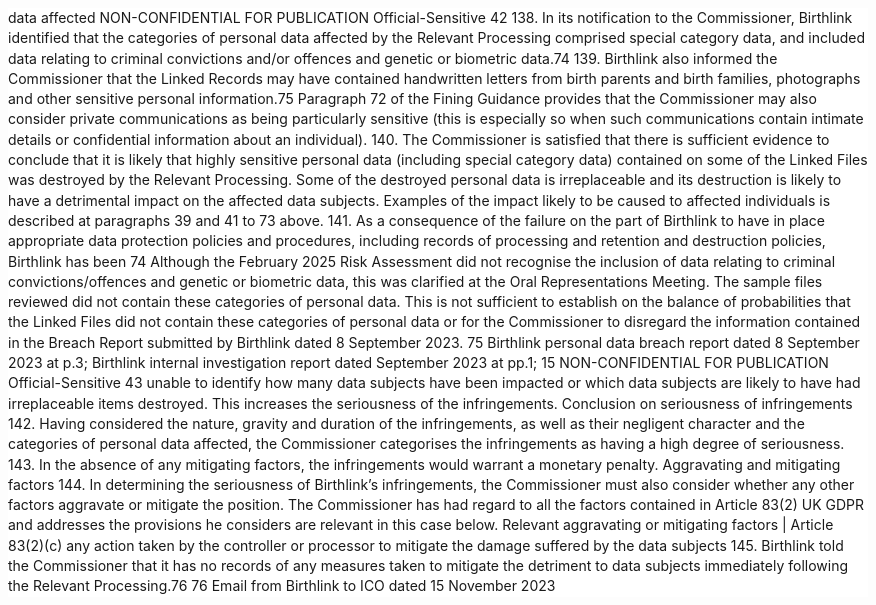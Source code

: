 data affected
NON-CONFIDENTIAL FOR PUBLICATION
Official-Sensitive
42 138. In its notification to the Commissioner, Birthlink identified that the
categories of personal data affected by the Relevant Processing
comprised special category data, and included data relating to criminal
convictions and/or offences and genetic or biometric data.74
139. Birthlink also informed the Commissioner that the Linked Records may
have contained handwritten letters from birth parents and birth families,
photographs and other sensitive personal information.75 Paragraph 72 of
the Fining Guidance provides that the Commissioner may also consider
private communications as being particularly sensitive (this is especially
so when such communications contain intimate details or confidential
information about an individual).
140. The Commissioner is satisfied that there is sufficient evidence to
conclude that it is likely that highly sensitive personal data (including
special category data) contained on some of the Linked Files was
destroyed by the Relevant Processing. Some of the destroyed personal
data is irreplaceable and its destruction is likely to have a detrimental
impact on the affected data subjects. Examples of the impact likely to
be caused to affected individuals is described at paragraphs 39 and 41
to 73 above.
141. As a consequence of the failure on the part of Birthlink to have in place
appropriate data protection policies and procedures, including records of
processing and retention and destruction policies, Birthlink has been
74 Although the February 2025 Risk Assessment did not recognise the inclusion of data relating to criminal
convictions/offences and genetic or biometric data, this was clarified at the Oral Representations Meeting. The
sample files reviewed did not contain these categories of personal data. This is not sufficient to establish on the
balance of probabilities that the Linked Files did not contain these categories of personal data or for the
Commissioner to disregard the information contained in the Breach Report submitted by Birthlink dated 8
September 2023.
75 Birthlink personal data breach report dated 8 September 2023 at p.3; Birthlink internal investigation report dated
September 2023 at pp.1; 15
NON-CONFIDENTIAL FOR PUBLICATION
Official-Sensitive
43 unable to identify how many data subjects have been impacted or which
data subjects are likely to have had irreplaceable items destroyed. This
increases the seriousness of the infringements.
Conclusion on seriousness of infringements
142. Having considered the nature, gravity and duration of the infringements,
as well as their negligent character and the categories of personal data
affected, the Commissioner categorises the infringements as having a
high degree of seriousness.
143. In the absence of any mitigating factors, the infringements would
warrant a monetary penalty.
Aggravating and mitigating factors
144. In determining the seriousness of Birthlink’s infringements, the
Commissioner must also consider whether any other factors aggravate
or mitigate the position. The Commissioner has had regard to all the
factors contained in Article 83(2) UK GDPR and addresses the provisions
he considers are relevant in this case below.
Relevant aggravating or mitigating factors | Article 83(2)(c) any
action taken by the controller or processor to mitigate the damage
suffered by the data subjects
145. Birthlink told the Commissioner that it has no records of any measures
taken to mitigate the detriment to data subjects immediately following
the Relevant Processing.76
76 Email from Birthlink to ICO dated 15 November 2023